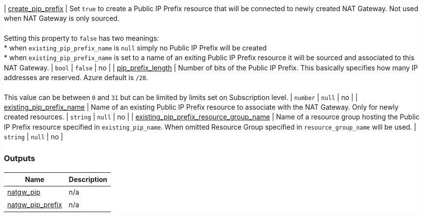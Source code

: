 | <a name="input_create_pip_prefix"></a> [create\_pip\_prefix](#input\_create\_pip\_prefix) | Set `true` to create a Public IP Prefix resource that will be connected to newly created NAT Gateway. Not used when NAT Gateway is only sourced.<br /><br />Setting this property to `false` has two meanings:<br />* when `existing_pip_prefix_name` is `null` simply no Public IP Prefix will be created<br />* when `existing_pip_prefix_name` is set to a name of an exiting Public IP Prefix resource it will be sourced and associated to this NAT Gateway. | `bool` | `false` | no |
| <a name="input_pip_prefix_length"></a> [pip\_prefix\_length](#input\_pip\_prefix\_length) | Number of bits of the Public IP Prefix. This basically specifies how many IP addresses are reserved. Azure default is `/28`.<br /><br />This value can be between `0` and `31` but can be limited by limits set on Subscription level. | `number` | `null` | no |
| <a name="input_existing_pip_prefix_name"></a> [existing\_pip\_prefix\_name](#input\_existing\_pip\_prefix\_name) | Name of an existing Public IP Prefix resource to associate with the NAT Gateway. Only for newly created resources. | `string` | `null` | no |
| <a name="input_existing_pip_prefix_resource_group_name"></a> [existing\_pip\_prefix\_resource\_group\_name](#input\_existing\_pip\_prefix\_resource\_group\_name) | Name of a resource group hosting the Public IP Prefix resource specified in `existing_pip_name`. When omitted Resource Group specified in `resource_group_name` will be used. | `string` | `null` | no |

### Outputs

| Name | Description |
|------|-------------|
| <a name="output_natgw_pip"></a> [natgw\_pip](#output\_natgw\_pip) | n/a |
| <a name="output_natgw_pip_prefix"></a> [natgw\_pip\_prefix](#output\_natgw\_pip\_prefix) | n/a |
